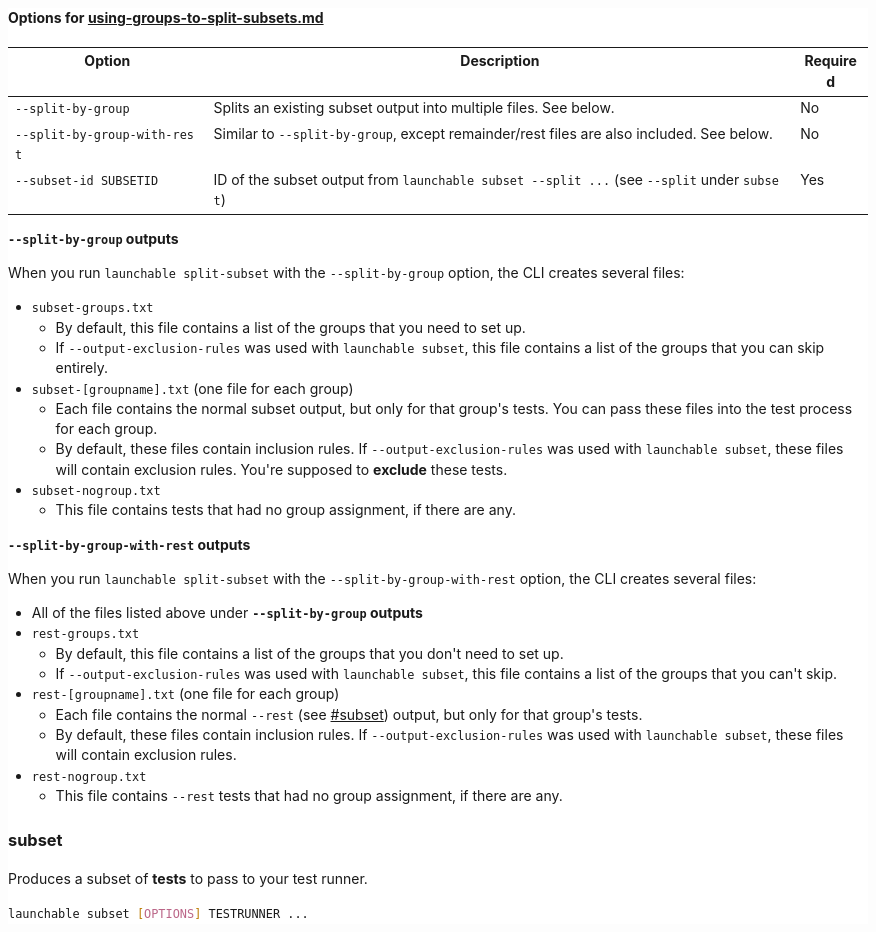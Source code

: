 #### Options for [using-groups-to-split-subsets.md](../features/predictive-test-selection/requesting-and-running-a-subset-of-tests/zero-input-subsetting/using-groups-to-split-subsets.md "mention")

| Option                       | Description                                                                                 | Required |
| ---------------------------- | ------------------------------------------------------------------------------------------- | -------- |
| `--split-by-group`           | Splits an existing subset output into multiple files. See below.                            | No       |
| `--split-by-group-with-rest` | Similar to `--split-by-group`, except remainder/rest files are also included. See below.    | No       |
| `--subset-id SUBSETID`       | ID of the subset output from `launchable subset --split ...` (see `--split` under `subset`) | Yes      |

**`--split-by-group` outputs**

When you run `launchable split-subset` with the `--split-by-group` option, the CLI creates several files:

* `subset-groups.txt`
  * By default, this file contains a list of the groups that you need to set up.
  * If `--output-exclusion-rules` was used with `launchable subset`, this file contains a list of the groups that you can skip entirely.
* `subset-[groupname].txt` (one file for each group)
  * Each file contains the normal subset output, but only for that group's tests. You can pass these files into the test process for each group.
  * By default, these files contain inclusion rules. If `--output-exclusion-rules` was used with `launchable subset`, these files will contain exclusion rules. You're supposed to **exclude** these tests.
* `subset-nogroup.txt`
  * This file contains tests that had no group assignment, if there are any.

**`--split-by-group-with-rest` outputs**

When you run `launchable split-subset` with the `--split-by-group-with-rest` option, the CLI creates several files:

* All of the files listed above under **`--split-by-group` outputs**
* `rest-groups.txt`
  * By default, this file contains a list of the groups that you don't need to set up.
  * If `--output-exclusion-rules` was used with `launchable subset`, this file contains a list of the groups that you can't skip.
* `rest-[groupname].txt` (one file for each group)
  * Each file contains the normal `--rest` (see [#subset](cli-reference.md#subset "mention")) output, but only for that group's tests.
  * By default, these files contain inclusion rules. If `--output-exclusion-rules` was used with `launchable subset`, these files will contain exclusion rules.&#x20;
* `rest-nogroup.txt`
  * This file contains `--rest` tests that had no group assignment, if there are any.

### subset

Produces a subset of **tests** to pass to your test runner.

```bash
launchable subset [OPTIONS] TESTRUNNER ...
```
